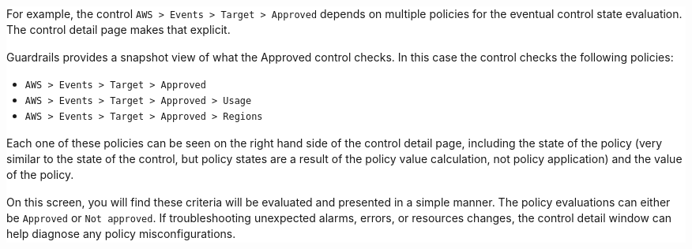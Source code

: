 For example, the control `AWS > Events > Target > Approved` depends on multiple policies for the eventual control state evaluation. The control detail page makes that explicit.

Guardrails provides a snapshot view of what the Approved control checks. In this case the control checks the following policies:

- `AWS > Events > Target > Approved`
- `AWS > Events > Target > Approved > Usage`
- `AWS > Events > Target > Approved > Regions`

Each one of these policies can be seen on the right hand side of the control detail page, including the state of the policy (very similar to the state of the control, but policy states are a result of the policy value calculation, not policy application) and the value of the policy.

On this screen, you will find these criteria will be evaluated and presented in a simple manner. The policy evaluations can either be `Approved` or `Not approved`. If troubleshooting unexpected alarms, errors, or resources changes, the control detail window can help diagnose any policy misconfigurations.
